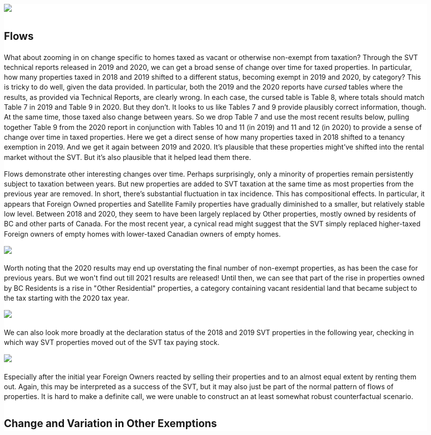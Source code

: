 <img src="{{< blogdown/postref >}}index_files/figure-html/ownership-properties-1.png" width="1200" />
 
 
## Flows

What about zooming in on change specific to homes taxed as vacant or otherwise non-exempt from taxation? Through the SVT technical reports released in 2019 and 2020, we can get a broad sense of change over time for taxed properties. In particular, how many properties taxed in 2018 and 2019 shifted to a different status, becoming exempt in 2019 and 2020, by category? This is tricky to do well, given the data provided. In particular, both the 2019 and the 2020 reports have *cursed* tables where the results, as provided via Technical Reports, are clearly wrong. In each case, the cursed table is Table 8, where totals should match Table 7 in 2019 and Table 9 in 2020. But they don’t. It looks to us like Tables 7 and 9 provide plausibly correct information, though. At the same time, those taxed also change between years. So we drop Table 7 and use the most recent results below, pulling together Table 9 from the 2020 report in conjunction with Tables 10 and 11 (in 2019) and 11 and 12 (in 2020) to provide a sense of change over time in taxed properties. Here we get a direct sense of how many properties taxed in 2018 shifted to a tenancy exemption in 2019. And we get it again between 2019 and 2020. It’s plausible that these properties might’ve shifted into the rental market without the SVT. But it’s also plausible that it helped lead them there.  

Flows demonstrate other interesting changes over time. Perhaps surprisingly, only a minority of properties remain persistently subject to taxation between years. But new properties are added to SVT taxation at the same time as most properties from the previous year are removed. In short, there’s substantial fluctuation in tax incidence. This has compositional effects. In particular, it appears that Foreign Owned properties and Satellite Family properties have gradually diminished to a smaller, but relatively stable low level. Between 2018 and 2020, they seem to have been largely replaced by Other properties, mostly owned by residents of BC and other parts of Canada. For the most recent year, a cynical read might suggest that the SVT simply replaced higher-taxed Foreign owners of empty homes with lower-taxed Canadian owners of empty homes. 

<img src="{{< blogdown/postref >}}index_files/figure-html/svt-flows-1.png" width="1200" />


Worth noting that the 2020 results may end up overstating the final number of non-exempt properties, as has been the case for previous years. But we won't find out till 2021 results are released! Until then, we can see that part of the rise in properties owned by BC Residents is a rise in "Other Residential" properties, a category containing vacant residential land that became subject to the tax starting with the 2020 tax year.

<img src="{{< blogdown/postref >}}index_files/figure-html/svt-region-property-type-1.png" width="1200" />


We can also look more broadly at the declaration status of the 2018 and 2019 SVT properties in the following year, checking in which way SVT properties moved out of the SVT tax paying stock.

<img src="{{< blogdown/postref >}}index_files/figure-html/svt-flows-details-1.png" width="1200" />

Especially after the initial year Foreign Owners reacted by selling their properties and to an almost equal extent by renting them out. Again, this may be interpreted as a success of the SVT, but it may also just be part of the normal pattern of flows of properties. It is hard to make a definite call, we were unable to construct an at least somewhat robust counterfactual scenario.


## Change and Variation in Other Exemptions

